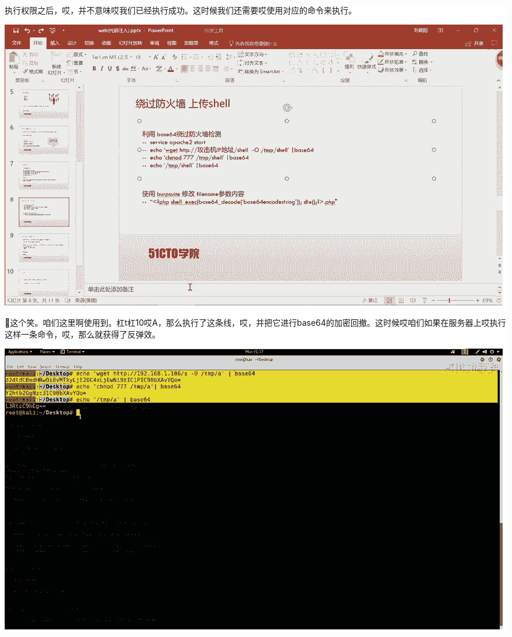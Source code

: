 执行权限之后，哎，并不意味哎我们已经执行成功。这时候我们还需要哎使用对应的命令来执行。

![](img/4e5b7a78ec4ee95479fa9eb9e9dc3984_21.png)

🤧这个笑。咱们这里啊使用到。杠t杠10哎A，那么执行了这条线，哎，并把它进行base64的加密回撤。这时候哎咱们如果在服务器上哎执行这样一条命令，哎，那么就获得了反弹效。



![](img/4e5b7a78ec4ee95479fa9eb9e9dc3984_23.png)
